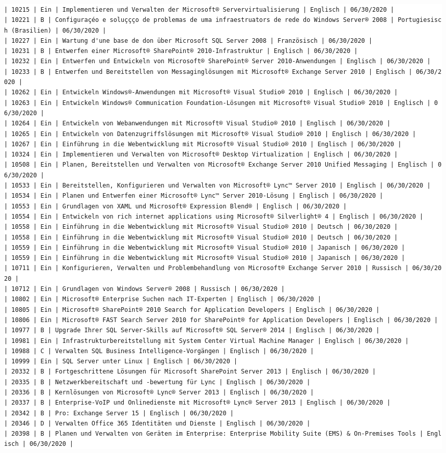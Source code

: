     | 10215 | Ein | Implementieren und Verwalten der Microsoft® Servervirtualisierung | Englisch | 06/30/2020 |
    | 10221 | B | Configuraçéo e soluççço de problemas de uma infraestruators de rede do Windows Server® 2008 | Portugiesisch (Brasilien) | 06/30/2020 |
    | 10227 | Ein | Wartung d'une base de don über Microsoft SQL Server 2008 | Französisch | 06/30/2020 |
    | 10231 | B | Entwerfen einer Microsoft® SharePoint® 2010-Infrastruktur | Englisch | 06/30/2020 |
    | 10232 | Ein | Entwerfen und Entwickeln von Microsoft® SharePoint® Server 2010-Anwendungen | Englisch | 06/30/2020 |
    | 10233 | B | Entwerfen und Bereitstellen von Messaginglösungen mit Microsoft® Exchange Server 2010 | Englisch | 06/30/2020 |
    | 10262 | Ein | Entwickeln Windows®-Anwendungen mit Microsoft® Visual Studio® 2010 | Englisch | 06/30/2020 |
    | 10263 | Ein | Entwickeln Windows® Communication Foundation-Lösungen mit Microsoft® Visual Studio® 2010 | Englisch | 06/30/2020 |
    | 10264 | Ein | Entwickeln von Webanwendungen mit Microsoft® Visual Studio® 2010 | Englisch | 06/30/2020 |
    | 10265 | Ein | Entwickeln von Datenzugriffslösungen mit Microsoft® Visual Studio® 2010 | Englisch | 06/30/2020 |
    | 10267 | Ein | Einführung in die Webentwicklung mit Microsoft® Visual Studio® 2010 | Englisch | 06/30/2020 |
    | 10324 | Ein | Implementieren und Verwalten von Microsoft® Desktop Virtualization | Englisch | 06/30/2020 |
    | 10508 | Ein | Planen, Bereitstellen und Verwalten von Microsoft® Exchange Server 2010 Unified Messaging | Englisch | 06/30/2020 |
    | 10533 | Ein | Bereitstellen, Konfigurieren und Verwalten von Microsoft® Lync™ Server 2010 | Englisch | 06/30/2020 |
    | 10534 | Ein | Planen und Entwerfen einer Microsoft® Lync™ Server 2010-Lösung | Englisch | 06/30/2020 |
    | 10553 | Ein | Grundlagen von XAML und Microsoft® Expression Blend® | Englisch | 06/30/2020 |
    | 10554 | Ein | Entwickeln von rich internet applications using Microsoft® Silverlight® 4 | Englisch | 06/30/2020 |
    | 10558 | Ein | Einführung in die Webentwicklung mit Microsoft® Visual Studio® 2010 | Deutsch | 06/30/2020 |
    | 10558 | Ein | Einführung in die Webentwicklung mit Microsoft® Visual Studio® 2010 | Deutsch | 06/30/2020 |
    | 10559 | Ein | Einführung in die Webentwicklung mit Microsoft® Visual Studio® 2010 | Japanisch | 06/30/2020 |
    | 10559 | Ein | Einführung in die Webentwicklung mit Microsoft® Visual Studio® 2010 | Japanisch | 06/30/2020 |
    | 10711 | Ein | Konfigurieren, Verwalten und Problembehandlung von Microsoft® Exchange Server 2010 | Russisch | 06/30/2020 |
    | 10712 | Ein | Grundlagen von Windows Server® 2008 | Russisch | 06/30/2020 |
    | 10802 | Ein | Microsoft® Enterprise Suchen nach IT-Experten | Englisch | 06/30/2020 |
    | 10805 | Ein | Microsoft® SharePoint® 2010 Search for Application Developers | Englisch | 06/30/2020 |
    | 10806 | Ein | Microsoft® FAST Search Server 2010 for SharePoint® for Application Developers | Englisch | 06/30/2020 |
    | 10977 | B | Upgrade Ihrer SQL Server-Skills auf Microsoft® SQL Server® 2014 | Englisch | 06/30/2020 |
    | 10981 | Ein | Infrastrukturbereitstellung mit System Center Virtual Machine Manager | Englisch | 06/30/2020 |
    | 10988 | C | Verwalten SQL Business Intelligence-Vorgängen | Englisch | 06/30/2020 |
    | 10999 | Ein | SQL Server unter Linux | Englisch | 06/30/2020 |
    | 20332 | B | Fortgeschrittene Lösungen für Microsoft SharePoint Server 2013 | Englisch | 06/30/2020 |
    | 20335 | B | Netzwerkbereitschaft und -bewertung für Lync | Englisch | 06/30/2020 |
    | 20336 | B | Kernlösungen von Microsoft® Lync® Server 2013 | Englisch | 06/30/2020 |
    | 20337 | B | Enterprise-VoIP und Onlinedienste mit Microsoft® Lync® Server 2013 | Englisch | 06/30/2020 |
    | 20342 | B | Pro: Exchange Server 15 | Englisch | 06/30/2020 |
    | 20346 | D | Verwalten Office 365 Identitäten und Dienste | Englisch | 06/30/2020 |
    | 20398 | B | Planen und Verwalten von Geräten im Enterprise: Enterprise Mobility Suite (EMS) & On-Premises Tools | Englisch | 06/30/2020 |